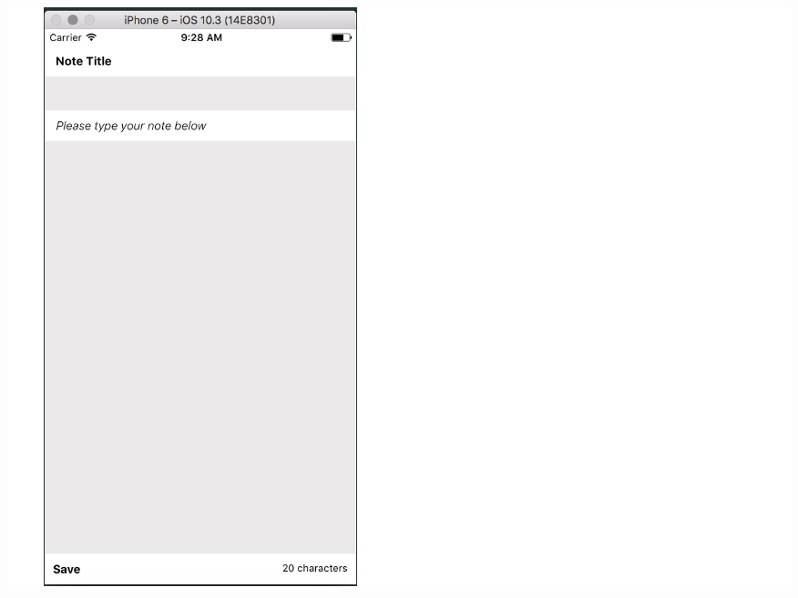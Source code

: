   <img src="/assets/images/9/9.1/9.1-bottom-bar.png" style="width: 40%;display:inline-block;" hspace="40" />
</div>
<br/>
